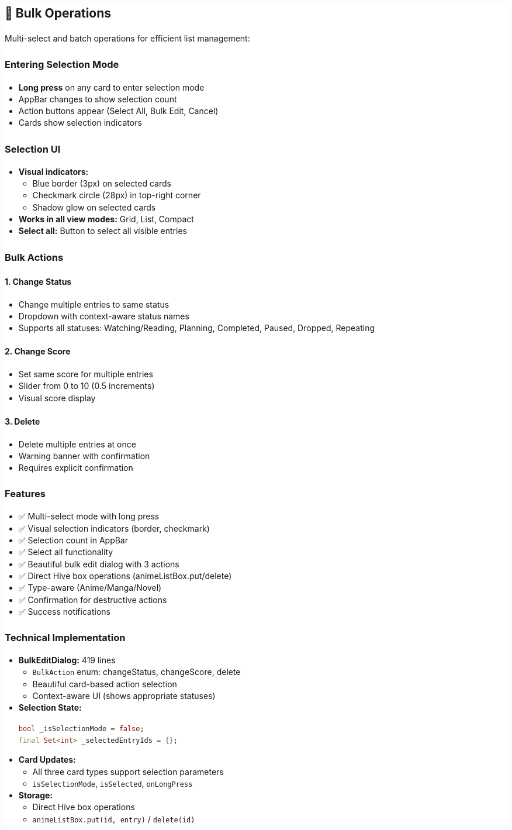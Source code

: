 ## 🔲 Bulk Operations

Multi-select and batch operations for efficient list management:

### Entering Selection Mode
- **Long press** on any card to enter selection mode
- AppBar changes to show selection count
- Action buttons appear (Select All, Bulk Edit, Cancel)
- Cards show selection indicators

### Selection UI
- **Visual indicators:**
  - Blue border (3px) on selected cards
  - Checkmark circle (28px) in top-right corner
  - Shadow glow on selected cards
- **Works in all view modes:** Grid, List, Compact
- **Select all:** Button to select all visible entries

### Bulk Actions

#### 1. Change Status
- Change multiple entries to same status
- Dropdown with context-aware status names
- Supports all statuses: Watching/Reading, Planning, Completed, Paused, Dropped, Repeating

#### 2. Change Score
- Set same score for multiple entries
- Slider from 0 to 10 (0.5 increments)
- Visual score display

#### 3. Delete
- Delete multiple entries at once
- Warning banner with confirmation
- Requires explicit confirmation

### Features
- ✅ Multi-select mode with long press
- ✅ Visual selection indicators (border, checkmark)
- ✅ Selection count in AppBar
- ✅ Select all functionality
- ✅ Beautiful bulk edit dialog with 3 actions
- ✅ Direct Hive box operations (animeListBox.put/delete)
- ✅ Type-aware (Anime/Manga/Novel)
- ✅ Confirmation for destructive actions
- ✅ Success notifications

### Technical Implementation
- **BulkEditDialog:** 419 lines
  - `BulkAction` enum: changeStatus, changeScore, delete
  - Beautiful card-based action selection
  - Context-aware UI (shows appropriate statuses)
- **Selection State:**
  ```dart
  bool _isSelectionMode = false;
  final Set<int> _selectedEntryIds = {};
  ```
- **Card Updates:**
  - All three card types support selection parameters
  - `isSelectionMode`, `isSelected`, `onLongPress`
- **Storage:**
  - Direct Hive box operations
  - `animeListBox.put(id, entry)` / `delete(id)`